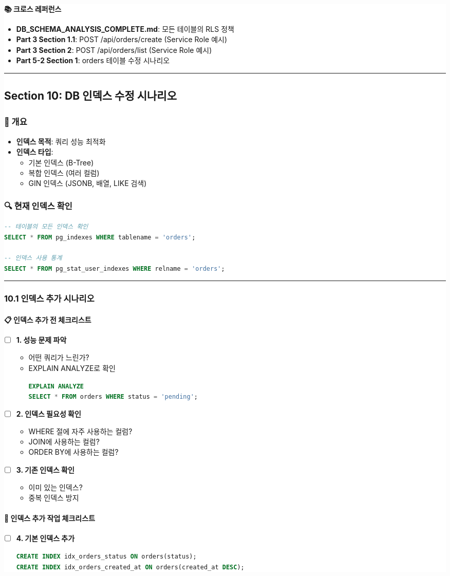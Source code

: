 #### 📚 크로스 레퍼런스

- **DB_SCHEMA_ANALYSIS_COMPLETE.md**: 모든 테이블의 RLS 정책
- **Part 3 Section 1.1**: POST /api/orders/create (Service Role 예시)
- **Part 3 Section 2**: POST /api/orders/list (Service Role 예시)
- **Part 5-2 Section 1**: orders 테이블 수정 시나리오

---

## Section 10: DB 인덱스 수정 시나리오

### 📌 개요
- **인덱스 목적**: 쿼리 성능 최적화
- **인덱스 타입**:
  - 기본 인덱스 (B-Tree)
  - 복합 인덱스 (여러 컬럼)
  - GIN 인덱스 (JSONB, 배열, LIKE 검색)

### 🔍 현재 인덱스 확인
```sql
-- 테이블의 모든 인덱스 확인
SELECT * FROM pg_indexes WHERE tablename = 'orders';

-- 인덱스 사용 통계
SELECT * FROM pg_stat_user_indexes WHERE relname = 'orders';
```

---

### 10.1 인덱스 추가 시나리오

#### 📋 인덱스 추가 전 체크리스트

- [ ] **1. 성능 문제 파악**
  - 어떤 쿼리가 느린가?
  - EXPLAIN ANALYZE로 확인
    ```sql
    EXPLAIN ANALYZE
    SELECT * FROM orders WHERE status = 'pending';
    ```

- [ ] **2. 인덱스 필요성 확인**
  - WHERE 절에 자주 사용하는 컬럼?
  - JOIN에 사용하는 컬럼?
  - ORDER BY에 사용하는 컬럼?

- [ ] **3. 기존 인덱스 확인**
  - 이미 있는 인덱스?
  - 중복 인덱스 방지

#### 🔧 인덱스 추가 작업 체크리스트

- [ ] **4. 기본 인덱스 추가**
  ```sql
  CREATE INDEX idx_orders_status ON orders(status);
  CREATE INDEX idx_orders_created_at ON orders(created_at DESC);
  ```
